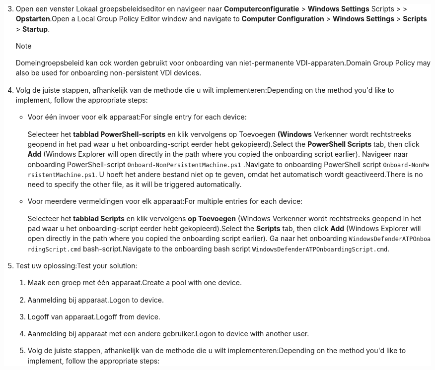 3. <span data-ttu-id="e0c94-136">Open een venster Lokaal groepsbeleidseditor en navigeer naar **Computerconfiguratie**  >  **Windows Settings** Scripts  >    >  **Opstarten**.</span><span class="sxs-lookup"><span data-stu-id="e0c94-136">Open a Local Group Policy Editor window and navigate to **Computer Configuration** > **Windows Settings** > **Scripts** > **Startup**.</span></span>

   > [!NOTE]
   > <span data-ttu-id="e0c94-137">Domeingroepsbeleid kan ook worden gebruikt voor onboarding van niet-permanente VDI-apparaten.</span><span class="sxs-lookup"><span data-stu-id="e0c94-137">Domain Group Policy may also be used for onboarding non-persistent VDI devices.</span></span>

4. <span data-ttu-id="e0c94-138">Volg de juiste stappen, afhankelijk van de methode die u wilt implementeren:</span><span class="sxs-lookup"><span data-stu-id="e0c94-138">Depending on the method you'd like to implement, follow the appropriate steps:</span></span>

   - <span data-ttu-id="e0c94-139">Voor één invoer voor elk apparaat:</span><span class="sxs-lookup"><span data-stu-id="e0c94-139">For single entry for each device:</span></span>
   
     <span data-ttu-id="e0c94-140">Selecteer het **tabblad PowerShell-scripts** en klik vervolgens op Toevoegen **(Windows** Verkenner wordt rechtstreeks geopend in het pad waar u het onboarding-script eerder hebt gekopieerd).</span><span class="sxs-lookup"><span data-stu-id="e0c94-140">Select the **PowerShell Scripts** tab, then click **Add** (Windows Explorer will open directly in the path where you copied the onboarding script earlier).</span></span> <span data-ttu-id="e0c94-141">Navigeer naar onboarding PowerShell-script `Onboard-NonPersistentMachine.ps1` .</span><span class="sxs-lookup"><span data-stu-id="e0c94-141">Navigate to onboarding PowerShell script `Onboard-NonPersistentMachine.ps1`.</span></span> <span data-ttu-id="e0c94-142">U hoeft het andere bestand niet op te geven, omdat het automatisch wordt geactiveerd.</span><span class="sxs-lookup"><span data-stu-id="e0c94-142">There is no need to specify the other file, as it will be triggered automatically.</span></span>
   
   - <span data-ttu-id="e0c94-143">Voor meerdere vermeldingen voor elk apparaat:</span><span class="sxs-lookup"><span data-stu-id="e0c94-143">For multiple entries for each device:</span></span>
   
     <span data-ttu-id="e0c94-144">Selecteer het **tabblad Scripts** en klik vervolgens **op Toevoegen** (Windows Verkenner wordt rechtstreeks geopend in het pad waar u het onboarding-script eerder hebt gekopieerd).</span><span class="sxs-lookup"><span data-stu-id="e0c94-144">Select the **Scripts** tab, then click **Add** (Windows Explorer will open directly in the path where you copied the onboarding script earlier).</span></span> <span data-ttu-id="e0c94-145">Ga naar het onboarding `WindowsDefenderATPOnboardingScript.cmd` bash-script.</span><span class="sxs-lookup"><span data-stu-id="e0c94-145">Navigate to the onboarding bash script `WindowsDefenderATPOnboardingScript.cmd`.</span></span>

5. <span data-ttu-id="e0c94-146">Test uw oplossing:</span><span class="sxs-lookup"><span data-stu-id="e0c94-146">Test your solution:</span></span>

   1. <span data-ttu-id="e0c94-147">Maak een groep met één apparaat.</span><span class="sxs-lookup"><span data-stu-id="e0c94-147">Create a pool with one device.</span></span>
      
   1. <span data-ttu-id="e0c94-148">Aanmelding bij apparaat.</span><span class="sxs-lookup"><span data-stu-id="e0c94-148">Logon to device.</span></span>
      
   1. <span data-ttu-id="e0c94-149">Logoff van apparaat.</span><span class="sxs-lookup"><span data-stu-id="e0c94-149">Logoff from device.</span></span>

   1. <span data-ttu-id="e0c94-150">Aanmelding bij apparaat met een andere gebruiker.</span><span class="sxs-lookup"><span data-stu-id="e0c94-150">Logon to device with another user.</span></span>
      
   1. <span data-ttu-id="e0c94-151">Volg de juiste stappen, afhankelijk van de methode die u wilt implementeren:</span><span class="sxs-lookup"><span data-stu-id="e0c94-151">Depending on the method you'd like to implement, follow the appropriate steps:</span></span>
   
